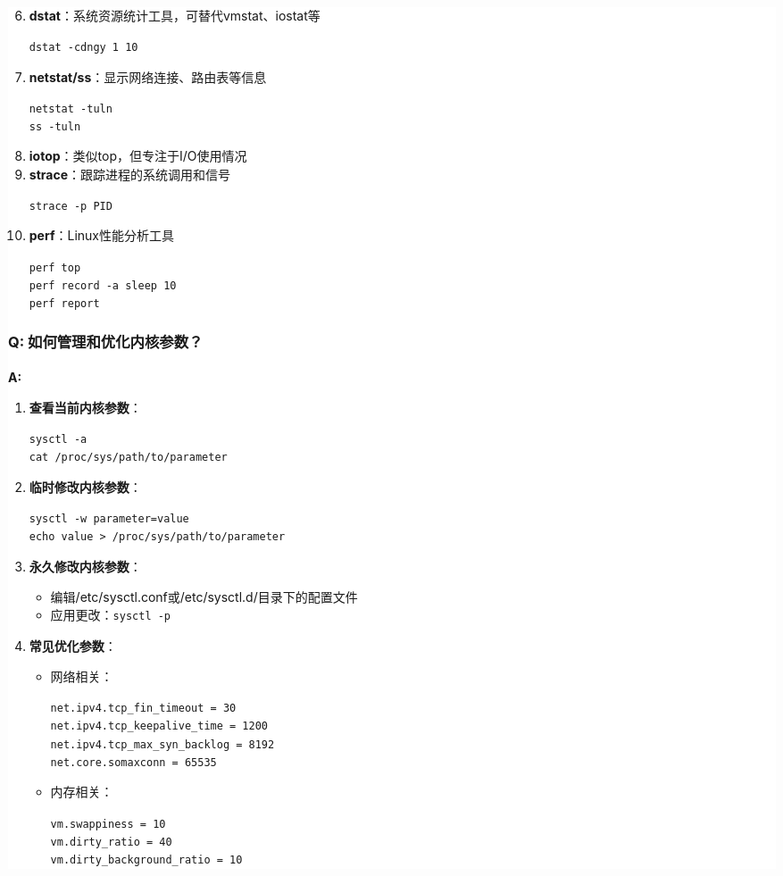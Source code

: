 6. **dstat**：系统资源统计工具，可替代vmstat、iostat等
   ```
   dstat -cdngy 1 10
   ```
7. **netstat/ss**：显示网络连接、路由表等信息
   ```
   netstat -tuln
   ss -tuln
   ```
8. **iotop**：类似top，但专注于I/O使用情况
9. **strace**：跟踪进程的系统调用和信号
   ```
   strace -p PID
   ```
10. **perf**：Linux性能分析工具
    ```
    perf top
    perf record -a sleep 10
    perf report
    ```

### Q: 如何管理和优化内核参数？
**A:**
1. **查看当前内核参数**：
   ```
   sysctl -a
   cat /proc/sys/path/to/parameter
   ```

2. **临时修改内核参数**：
   ```
   sysctl -w parameter=value
   echo value > /proc/sys/path/to/parameter
   ```

3. **永久修改内核参数**：
   - 编辑/etc/sysctl.conf或/etc/sysctl.d/目录下的配置文件
   - 应用更改：`sysctl -p`

4. **常见优化参数**：
   - 网络相关：
     ```
     net.ipv4.tcp_fin_timeout = 30
     net.ipv4.tcp_keepalive_time = 1200
     net.ipv4.tcp_max_syn_backlog = 8192
     net.core.somaxconn = 65535
     ```
   
   - 内存相关：
     ```
     vm.swappiness = 10
     vm.dirty_ratio = 40
     vm.dirty_background_ratio = 10
     ```
   